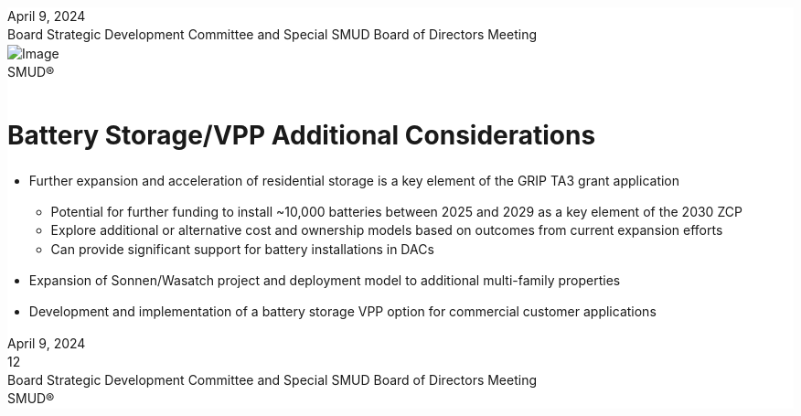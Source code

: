 April 9, 2024  
Board Strategic Development Committee and Special SMUD Board of Directors Meeting  
![Image](https://example.com/image.jpg)  
SMUD®

# Battery Storage/VPP Additional Considerations

- Further expansion and acceleration of residential storage is a key element of the GRIP TA3 grant application
  - Potential for further funding to install ~10,000 batteries between 2025 and 2029 as a key element of the 2030 ZCP
  - Explore additional or alternative cost and ownership models based on outcomes from current expansion efforts
  - Can provide significant support for battery installations in DACs

- Expansion of Sonnen/Wasatch project and deployment model to additional multi-family properties

- Development and implementation of a battery storage VPP option for commercial customer applications

April 9, 2024  
12  
Board Strategic Development Committee and Special SMUD Board of Directors Meeting  
SMUD®
